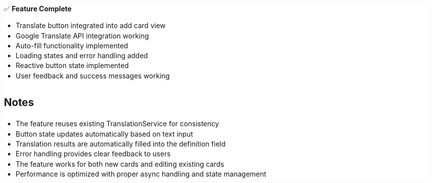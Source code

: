 ✅ **Feature Complete**
- Translate button integrated into add card view
- Google Translate API integration working
- Auto-fill functionality implemented
- Loading states and error handling added
- Reactive button state implemented
- User feedback and success messages working

## Notes

- The feature reuses existing TranslationService for consistency
- Button state updates automatically based on text input
- Translation results are automatically filled into the definition field
- Error handling provides clear feedback to users
- The feature works for both new cards and editing existing cards
- Performance is optimized with proper async handling and state management
